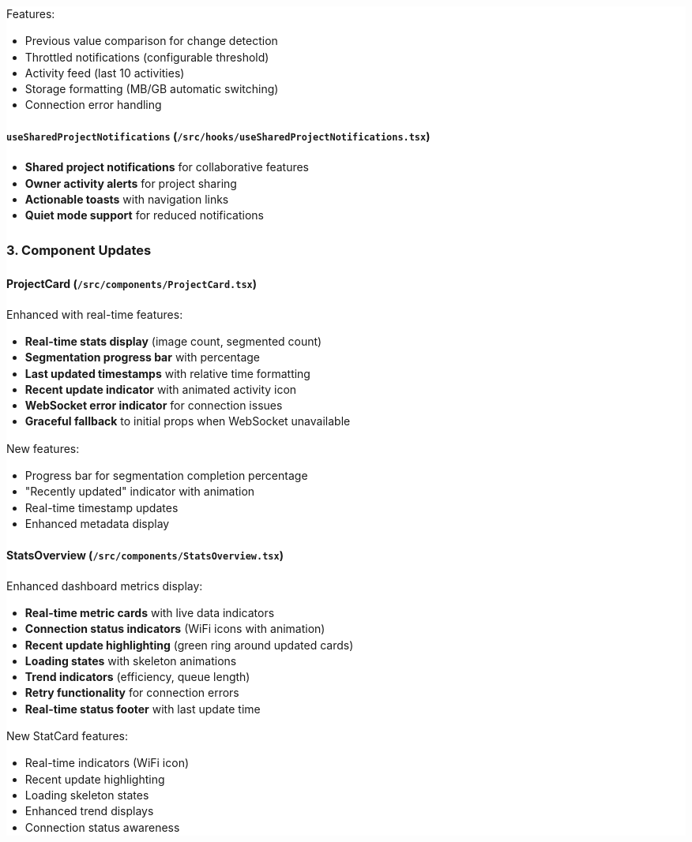 Features:

- Previous value comparison for change detection
- Throttled notifications (configurable threshold)
- Activity feed (last 10 activities)
- Storage formatting (MB/GB automatic switching)
- Connection error handling

#### `useSharedProjectNotifications` (`/src/hooks/useSharedProjectNotifications.tsx`)

- **Shared project notifications** for collaborative features
- **Owner activity alerts** for project sharing
- **Actionable toasts** with navigation links
- **Quiet mode support** for reduced notifications

### 3. Component Updates

#### ProjectCard (`/src/components/ProjectCard.tsx`)

Enhanced with real-time features:

- **Real-time stats display** (image count, segmented count)
- **Segmentation progress bar** with percentage
- **Last updated timestamps** with relative time formatting
- **Recent update indicator** with animated activity icon
- **WebSocket error indicator** for connection issues
- **Graceful fallback** to initial props when WebSocket unavailable

New features:

- Progress bar for segmentation completion percentage
- "Recently updated" indicator with animation
- Real-time timestamp updates
- Enhanced metadata display

#### StatsOverview (`/src/components/StatsOverview.tsx`)

Enhanced dashboard metrics display:

- **Real-time metric cards** with live data indicators
- **Connection status indicators** (WiFi icons with animation)
- **Recent update highlighting** (green ring around updated cards)
- **Loading states** with skeleton animations
- **Trend indicators** (efficiency, queue length)
- **Retry functionality** for connection errors
- **Real-time status footer** with last update time

New StatCard features:

- Real-time indicators (WiFi icon)
- Recent update highlighting
- Loading skeleton states
- Enhanced trend displays
- Connection status awareness
